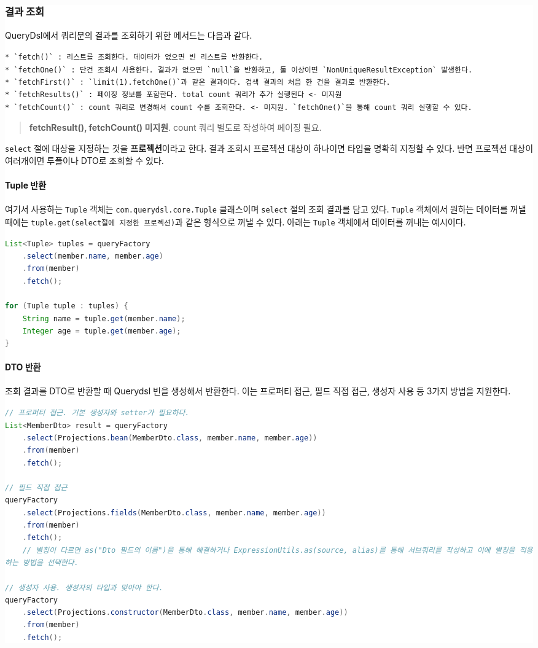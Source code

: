 
### 결과 조회
QueryDsl에서 쿼리문의 결과를 조회하기 위한 메서드는 다음과 같다.

	* `fetch()` : 리스트를 조회한다. 데이터가 없으면 빈 리스트를 반환한다.
	* `fetchOne()` : 단건 조회시 사용한다. 결과가 없으면 `null`을 반환하고, 둘 이상이면 `NonUniqueResultException` 발생한다.
	* `fetchFirst()` : `limit(1).fetchOne()`과 같은 결과이다. 검색 결과의 처음 한 건을 결과로 반환한다.
	* `fetchResults()` : 페이징 정보를 포함한다. total count 쿼리가 추가 실행된다 <- 미지원
	* `fetchCount()` : count 쿼리로 변경해서 count 수를 조회한다. <- 미지원. `fetchOne()`을 통해 count 쿼리 실행할 수 있다.

> **fetchResult(), fetchCount() 미지원**. count 쿼리 별도로 작성하여 페이징 필요.  

`select` 절에 대상을 지정하는 것을 **프로젝션**이라고 한다.
결과 조회시 프로젝션 대상이 하나이면 타입을 명확히 지정할 수 있다. 반면 프로젝션 대상이 여러개이면 투플이나 DTO로 조회할 수 있다.

#### Tuple 반환
여기서 사용하는 `Tuple` 객체는 `com.querydsl.core.Tuple` 클래스이며 `select` 절의 조회 결과를 담고 있다. `Tuple` 객체에서 원하는 데이터를 꺼낼 때에는 `tuple.get(select절에 지정한 프로젝션)`과 같은 형식으로 꺼낼 수 있다. 아래는 `Tuple` 객체에서 데이터를 꺼내는 예시이다.

```java
List<Tuple> tuples = queryFactory
	.select(member.name, member.age)
	.from(member)
	.fetch();

for (Tuple tuple : tuples) {
	String name = tuple.get(member.name);
	Integer age = tuple.get(member.age);
}
```

#### DTO 반환
조회 결과를 DTO로 반환할 때 Querydsl 빈을 생성해서 반환한다. 이는 프로퍼티 접근, 필드 직접 접근, 생성자 사용 등 3가지 방법을 지원한다.

```java
// 프로퍼티 접근. 기본 생성자와 setter가 필요하다.
List<MemberDto> result = queryFactory
	.select(Projections.bean(MemberDto.class, member.name, member.age))
	.from(member)
	.fetch();

// 필드 직접 접근
queryFactory
	.select(Projections.fields(MemberDto.class, member.name, member.age))
	.from(member)
	.fetch();
	// 별칭이 다르면 as("Dto 필드의 이름")을 통해 해결하거나 ExpressionUtils.as(source, alias)를 통해 서브쿼리를 작성하고 이에 별칭을 적용하는 방법을 선택한다.

// 생성자 사용. 생성자의 타입과 맞아야 한다.
queryFactory
	.select(Projections.constructor(MemberDto.class, member.name, member.age))
	.from(member)
	.fetch();
```
